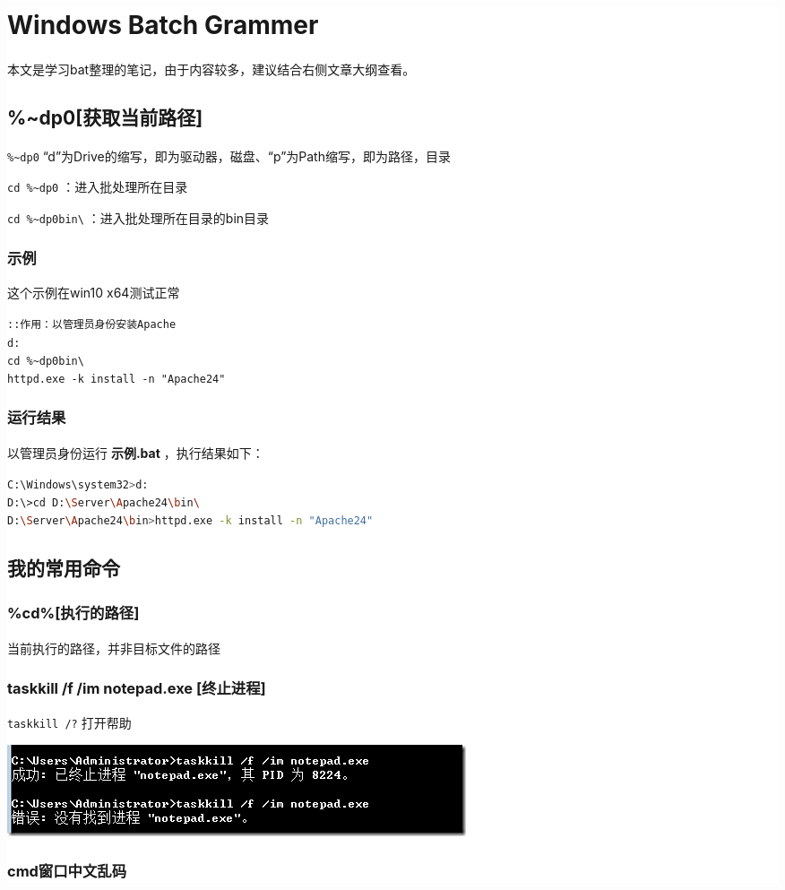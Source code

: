 # Windows Batch Grammer

本文是学习bat整理的笔记，由于内容较多，建议结合右侧文章大纲查看。

## %~dp0[获取当前路径]

`%~dp0` “d”为Drive的缩写，即为驱动器，磁盘、“p”为Path缩写，即为路径，目录

`cd %~dp0` ：进入批处理所在目录

`cd %~dp0bin\` ：进入批处理所在目录的bin目录

### 示例

这个示例在win10 x64测试正常

```
::作用：以管理员身份安装Apache
d:
cd %~dp0bin\
httpd.exe -k install -n "Apache24"
```

### 运行结果

以管理员身份运行 **示例.bat** ，执行结果如下：

```bash
C:\Windows\system32>d:
D:\>cd D:\Server\Apache24\bin\
D:\Server\Apache24\bin>httpd.exe -k install -n "Apache24"
```

## 我的常用命令

### %cd%[执行的路径]

当前执行的路径，并非目标文件的路径

### taskkill /f /im notepad.exe [终止进程]

`taskkill /?` 打开帮助

![image](WindowsBatchGrammer.assets/041124459273609.png)

### cmd窗口中文乱码
